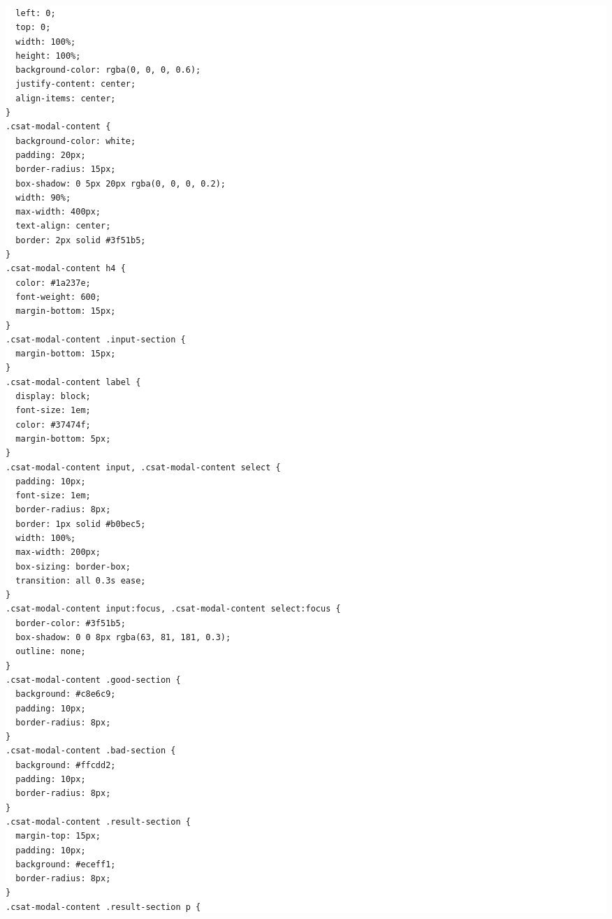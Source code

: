       left: 0;
      top: 0;
      width: 100%;
      height: 100%;
      background-color: rgba(0, 0, 0, 0.6);
      justify-content: center;
      align-items: center;
    }
    .csat-modal-content {
      background-color: white;
      padding: 20px;
      border-radius: 15px;
      box-shadow: 0 5px 20px rgba(0, 0, 0, 0.2);
      width: 90%;
      max-width: 400px;
      text-align: center;
      border: 2px solid #3f51b5;
    }
    .csat-modal-content h4 {
      color: #1a237e;
      font-weight: 600;
      margin-bottom: 15px;
    }
    .csat-modal-content .input-section {
      margin-bottom: 15px;
    }
    .csat-modal-content label {
      display: block;
      font-size: 1em;
      color: #37474f;
      margin-bottom: 5px;
    }
    .csat-modal-content input, .csat-modal-content select {
      padding: 10px;
      font-size: 1em;
      border-radius: 8px;
      border: 1px solid #b0bec5;
      width: 100%;
      max-width: 200px;
      box-sizing: border-box;
      transition: all 0.3s ease;
    }
    .csat-modal-content input:focus, .csat-modal-content select:focus {
      border-color: #3f51b5;
      box-shadow: 0 0 8px rgba(63, 81, 181, 0.3);
      outline: none;
    }
    .csat-modal-content .good-section {
      background: #c8e6c9;
      padding: 10px;
      border-radius: 8px;
    }
    .csat-modal-content .bad-section {
      background: #ffcdd2;
      padding: 10px;
      border-radius: 8px;
    }
    .csat-modal-content .result-section {
      margin-top: 15px;
      padding: 10px;
      background: #eceff1;
      border-radius: 8px;
    }
    .csat-modal-content .result-section p {